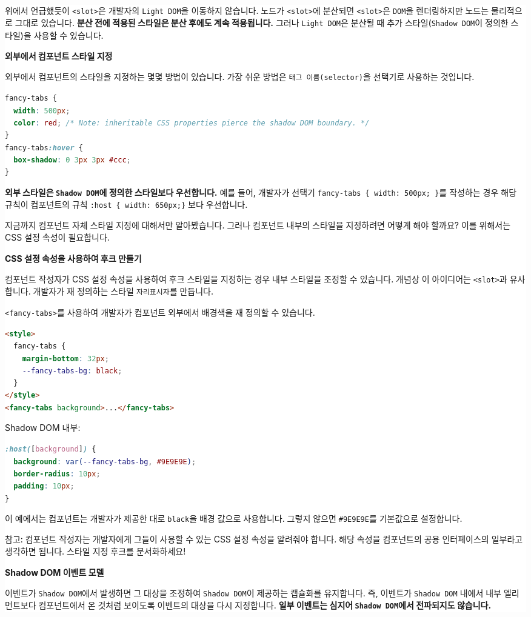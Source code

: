 위에서 언급했듯이 `<slot>`은 개발자의 `Light DOM`을 이동하지 않습니다. 노드가 `<slot>`에 분산되면 `<slot>`은 `DOM`을 렌더링하지만 노드는 물리적으로 그대로 있습니다. **분산 전에 적용된 스타일은 분산 후에도 계속 적용됩니다.** 그러나 `Light DOM`은 분산될 때 추가 스타일(`Shadow DOM`이 정의한 스타일)을 사용할 수 있습니다.

**외부에서 컴포넌트 스타일 지정**

외부에서 컴포넌트의 스타일을 지정하는 몇몇 방법이 있습니다. 가장 쉬운 방법은 `태그 이름(selector)`을 선택기로 사용하는 것입니다.

```scss
fancy-tabs {
  width: 500px;
  color: red; /* Note: inheritable CSS properties pierce the shadow DOM boundary. */
}
fancy-tabs:hover {
  box-shadow: 0 3px 3px #ccc;
}
```

**외부 스타일은 `Shadow DOM`에 정의한 스타일보다 우선합니다.** 예를 들어, 개발자가 선택기 `fancy-tabs { width: 500px; }`를 작성하는 경우 해당 규칙이 컴포넌트의 규칙 `:host { width: 650px;}` 보다 우선합니다.

지금까지 컴포넌트 자체 스타일 지정에 대해서만 알아봤습니다. 그러나 컴포넌트 내부의 스타일을 지정하려면 어떻게 해야 할까요? 이를 위해서는 CSS 설정 속성이 필요합니다.

**CSS 설정 속성을 사용하여 후크 만들기**

컴포넌트 작성자가 CSS 설정 속성을 사용하여 후크 스타일을 지정하는 경우 내부 스타일을 조정할 수 있습니다. 개념상 이 아이디어는 `<slot>`과 유사합니다. 개발자가 재 정의하는 스타일 `자리표시자`를 만듭니다.

`<fancy-tabs>`를 사용하여 개발자가 컴포넌트 외부에서 배경색을 재 정의할 수 있습니다.

```html
<style>
  fancy-tabs {
    margin-bottom: 32px;
    --fancy-tabs-bg: black;
  }
</style>
<fancy-tabs background>...</fancy-tabs>
```

Shadow DOM 내부:

```scss
:host([background]) {
  background: var(--fancy-tabs-bg, #9E9E9E);
  border-radius: 10px;
  padding: 10px;
}
```

이 예에서는 컴포넌트는 개발자가 제공한 대로 `black`을 배경 값으로 사용합니다. 그렇지 않으면 `#9E9E9E`를 기본값으로 설정합니다.

참고: 컴포넌트 작성자는 개발자에게 그들이 사용할 수 있는 CSS 설정 속성을 알려줘야 합니다. 해당 속성을 컴포넌트의 공용 인터페이스의 일부라고 생각하면 됩니다. 스타일 지정 후크를 문서화하세요!

**Shadow DOM 이벤트 모델**

이벤트가 `Shadow DOM`에서 발생하면 그 대상을 조정하여 `Shadow DOM`이 제공하는 캡슐화를 유지합니다. 즉, 이벤트가 `Shadow DOM` 내에서 내부 엘리먼트보다 컴포넌트에서 온 것처럼 보이도록 이벤트의 대상을 다시 지정합니다. **일부 이벤트는 심지어 `Shadow DOM`에서 전파되지도 않습니다.**
